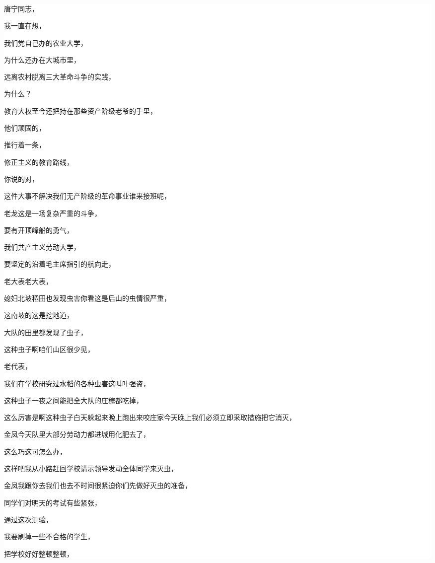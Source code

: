 唐宁同志，

我一直在想，

我们党自己办的农业大学，

为什么还办在大城市里，

远离农村脱离三大革命斗争的实践，

为什么？

教育大权至今还把持在那些资产阶级老爷的手里，

他们顽固的，

推行着一条，

修正主义的教育路线，

你说的对，

这件大事不解决我们无产阶级的革命事业谁来接班呢，

老龙这是一场复杂严重的斗争，

要有开顶峰船的勇气，

我们共产主义劳动大学，

要坚定的沿着毛主席指引的航向走，

老大表老大表，

媳妇北坡稻田也发现虫害你看这是后山的虫情很严重，

这南坡的这是挖地道，

大队的田里都发现了虫子，

这种虫子啊咱们山区很少见，

老代表，

我们在学校研究过水稻的各种虫害这叫叶强盗，

这种虫子一夜之间能把全大队的庄稼都吃掉，

这么厉害是啊这种虫子白天躲起来晚上跑出来咬庄家今天晚上我们必须立即采取措施把它消灭，

金凤今天队里大部分劳动力都进城用化肥去了，

这么巧这可怎么办，

这样吧我从小路赶回学校请示领导发动全体同学来灭虫，

金凤我跟你去我们也去不时间很紧迫你们先做好灭虫的准备，

同学们对明天的考试有些紧张，

通过这次测验，

我要刷掉一些不合格的学生，

把学校好好整顿整顿，
